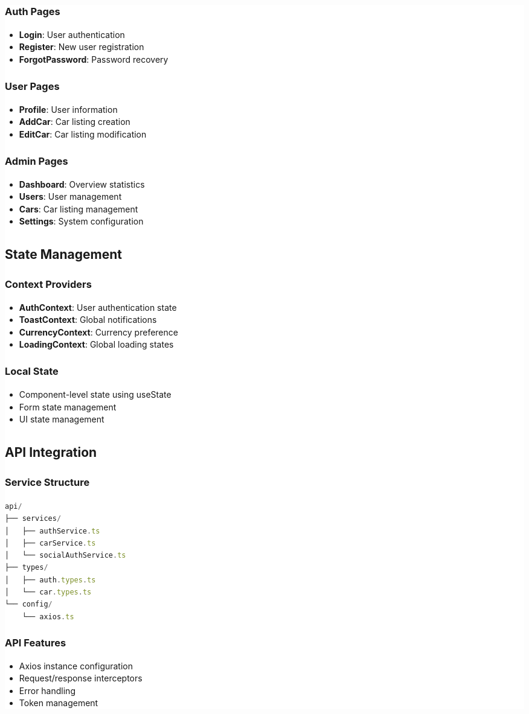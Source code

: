 ### Auth Pages
- **Login**: User authentication
- **Register**: New user registration
- **ForgotPassword**: Password recovery

### User Pages
- **Profile**: User information
- **AddCar**: Car listing creation
- **EditCar**: Car listing modification

### Admin Pages
- **Dashboard**: Overview statistics
- **Users**: User management
- **Cars**: Car listing management
- **Settings**: System configuration

## State Management

### Context Providers
- **AuthContext**: User authentication state
- **ToastContext**: Global notifications
- **CurrencyContext**: Currency preference
- **LoadingContext**: Global loading states

### Local State
- Component-level state using useState
- Form state management
- UI state management

## API Integration

### Service Structure
```typescript
api/
├── services/
│   ├── authService.ts
│   ├── carService.ts
│   └── socialAuthService.ts
├── types/
│   ├── auth.types.ts
│   └── car.types.ts
└── config/
    └── axios.ts
```

### API Features
- Axios instance configuration
- Request/response interceptors
- Error handling
- Token management
